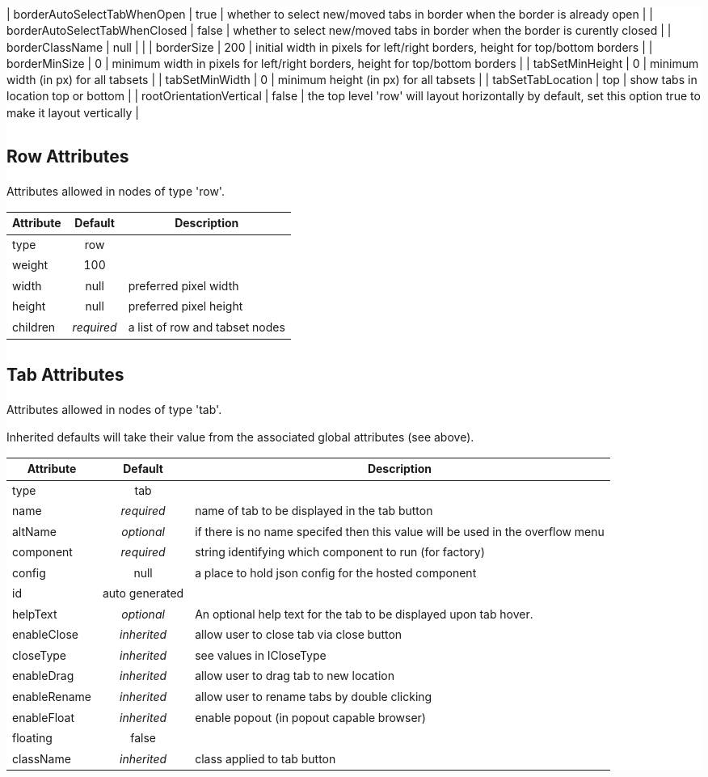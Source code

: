 | borderAutoSelectTabWhenOpen   |  true   | whether to select new/moved tabs in border when the border is already open                                   |
| borderAutoSelectTabWhenClosed |  false  | whether to select new/moved tabs in border when the border is curently closed                                |
| borderClassName               |  null   |                                                                                                              |
| borderSize                    |   200   | initial width in pixels for left/right borders, height for top/bottom borders                                |
| borderMinSize                 |    0    | minimum width in pixels for left/right borders, height for top/bottom borders                                |
| tabSetMinHeight               |    0    | minimum width (in px) for all tabsets                                                                        |
| tabSetMinWidth                |    0    | minimum height (in px) for all tabsets                                                                       |
| tabSetTabLocation             |   top   | show tabs in location top or bottom                                                                          |
| rootOrientationVertical       |  false  | the top level 'row' will layout horizontally by default, set this option true to make it layout vertically   |


## Row Attributes

Attributes allowed in nodes of type 'row'.

| Attribute | Default | Description  |
| ------------- |:-------------:| -----|
| type | row | |
| weight | 100 | |
| width | null | preferred pixel width |
| height | null | preferred pixel height |
| children | *required* | a list of row and tabset nodes |

## Tab Attributes

Attributes allowed in nodes of type 'tab'.

Inherited defaults will take their value from the associated global attributes (see above).


| Attribute | Default | Description  |
| ------------- |:-------------:| -----|
| type | tab | |
| name | *required* | name of tab to be displayed in the tab button |
| altName | *optional* | if there is no name specifed then this value will be used in the overflow menu |
| component | *required* | string identifying which component to run (for factory) |
| config | null | a place to hold json config for the hosted component |
| id | auto generated | |
| helpText | *optional* | An optional help text for the tab to be displayed upon tab hover. |
| enableClose | *inherited* | allow user to close tab via close button |
| closeType | *inherited* | see values in ICloseType |
| enableDrag | *inherited* | allow user to drag tab to new location |
| enableRename | *inherited* | allow user to rename tabs by double clicking |
| enableFloat | *inherited* | enable popout (in popout capable browser) |
| floating | false | |
| className | *inherited* | class applied to tab button |